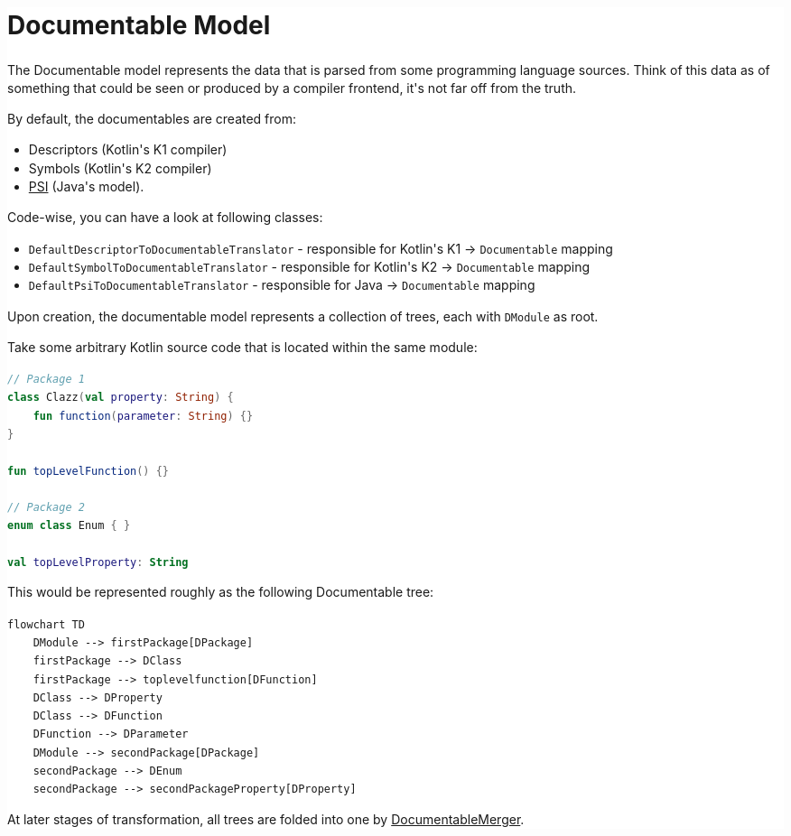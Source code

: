# Documentable Model

The Documentable model represents the data that is parsed from some programming language sources. Think of this data as 
of something that could be seen or produced by a compiler frontend, it's not far off from the truth.

By default, the documentables are created from:

* Descriptors (Kotlin's K1 compiler)
* Symbols (Kotlin's K2 compiler)
* [PSI](https://plugins.jetbrains.com/docs/intellij/psi.html) (Java's model). 

Code-wise, you can have a look at following classes:

* `DefaultDescriptorToDocumentableTranslator` - responsible for Kotlin's K1 -> `Documentable` mapping
* `DefaultSymbolToDocumentableTranslator` - responsible for Kotlin's K2 -> `Documentable` mapping
* `DefaultPsiToDocumentableTranslator` - responsible for Java -> `Documentable` mapping

Upon creation, the documentable model represents a collection of trees, each with `DModule` as root.

Take some arbitrary Kotlin source code that is located within the same module:

```kotlin
// Package 1
class Clazz(val property: String) {
    fun function(parameter: String) {}
}

fun topLevelFunction() {}

// Package 2
enum class Enum { }

val topLevelProperty: String
```

This would be represented roughly as the following Documentable tree:

```mermaid
flowchart TD
    DModule --> firstPackage[DPackage]
    firstPackage --> DClass
    firstPackage --> toplevelfunction[DFunction] 
    DClass --> DProperty
    DClass --> DFunction
    DFunction --> DParameter
    DModule --> secondPackage[DPackage]
    secondPackage --> DEnum
    secondPackage --> secondPackageProperty[DProperty]
```

At later stages of transformation, all trees are folded into one by 
[DocumentableMerger](../extension_points/core_extension_points.md#documentablemerger).
